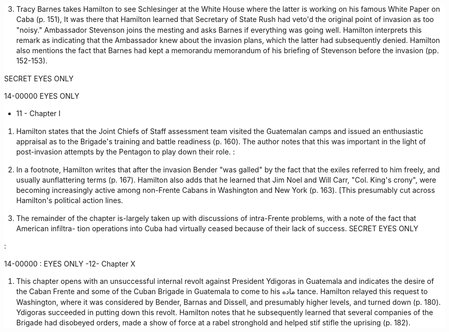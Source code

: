 3. Tracy Barnes takes Hamilton to see Schlesinger at the White House
where the latter is working on his famous White Paper on Caba (p. 151), It
was there that Hamilton learned that Secretary of State Rush had veto'd the
original point of invasion as too "noisy." Ambassador Stevenson joins the
mesting and asks Barnes if everything was going well. Hamilton interprets
this remark as indicating that the Ambassador knew about the invasion plans,
which the latter had subsequently denied. Hamilton also mentions the fact
that Barnes had kept a memorandu memorandum of his briefing of Stevenson before the
invasion (pp. 152-153).

SECRET
EYES ONLY

14-00000
EYES ONLY
- 11 -
Chapter I

1. Hamilton states that the Joint Chiefs of Staff assessment team
visited the Guatemalan camps and issued an enthusiastic appraisal as to
the Brigade's training and battle readiness (p. 160). The author notes
that this was important in the light of post-invasion attempts by the
Pentagon to play down their role.
:
2. In a footnote, Hamilton writes that after the invasion Bender
"was galled" by the fact that the exiles referred to him freely, and usually
aunflattering terms (p. 167). Hamilton also adds that he learned that
Jim Noel and Will Carr, "Col. King's crony", were becoming increasingly
active among non-Frente Cabans in Washington and New York (p. 163).
[This presumably cut across Hamilton's political action lines.

3. The remainder of the chapter is-largely taken up with discussions
of intra-Frente problems, with a note of the fact that American infiltra-
tion operations into Cuba had virtually ceased because of their lack of
success.
SECRET
EYES ONLY

:

14-00000
:
EYES ONLY
-12-
Chapter X

1. This chapter opens with an unsuccessful internal revolt against
President Ydigoras in Guatemala and indicates the desire of the Caban
Frente and some of the Cuban Brigade in Guatemala to come to his ماده
tance. Hamilton relayed this request to Washington, where it was considered
by Bender, Barnas and Dissell, and presumably higher levels, and turned
down (p. 180). Ydigoras succeeded in putting down this revolt. Hamilton
notes that he subsequently learned that several companies of the Brigade
had disobeyed orders, made a show of force at a rabel stronghold and
helped stif stifle the uprising (p. 182).
